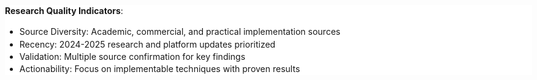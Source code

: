 **Research Quality Indicators**:
- Source Diversity: Academic, commercial, and practical implementation sources
- Recency: 2024-2025 research and platform updates prioritized
- Validation: Multiple source confirmation for key findings
- Actionability: Focus on implementable techniques with proven results